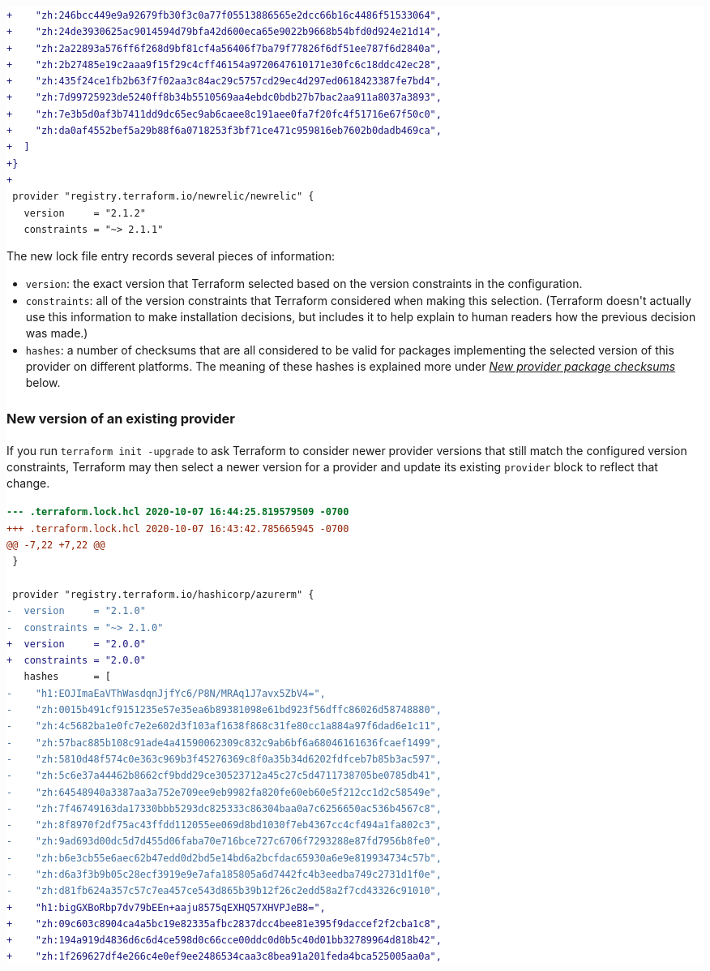 ```diff
+    "zh:246bcc449e9a92679fb30f3c0a77f05513886565e2dcc66b16c4486f51533064",
+    "zh:24de3930625ac9014594d79bfa42d600eca65e9022b9668b54bfd0d924e21d14",
+    "zh:2a22893a576ff6f268d9bf81cf4a56406f7ba79f77826f6df51ee787f6d2840a",
+    "zh:2b27485e19c2aaa9f15f29c4cff46154a9720647610171e30fc6c18ddc42ec28",
+    "zh:435f24ce1fb2b63f7f02aa3c84ac29c5757cd29ec4d297ed0618423387fe7bd4",
+    "zh:7d99725923de5240ff8b34b5510569aa4ebdc0bdb27b7bac2aa911a8037a3893",
+    "zh:7e3b5d0af3b7411dd9dc65ec9ab6caee8c191aee0fa7f20fc4f51716e67f50c0",
+    "zh:da0af4552bef5a29b88f6a0718253f3bf71ce471c959816eb7602b0dadb469ca",
+  ]
+}
+
 provider "registry.terraform.io/newrelic/newrelic" {
   version     = "2.1.2"
   constraints = "~> 2.1.1"
```

The new lock file entry records several pieces of information:

* `version`: the exact version that Terraform selected based on the version
  constraints in the configuration.
* `constraints`: all of the version constraints that Terraform considered when
  making this selection. (Terraform doesn't actually use this information to
  make installation decisions, but includes it to help explain to human readers
  how the previous decision was made.)
* `hashes`: a number of checksums that are all considered to be valid for
  packages implementing the selected version of this provider on different
  platforms. The meaning of these hashes is explained more under
  _[New provider package checksums](#new-provider-package-checksums)_ below.

### New version of an existing provider

If you run `terraform init -upgrade` to ask Terraform to consider newer provider
versions that still match the configured version constraints, Terraform may
then select a newer version for a provider and update its existing `provider`
block to reflect that change.

```diff
--- .terraform.lock.hcl	2020-10-07 16:44:25.819579509 -0700
+++ .terraform.lock.hcl	2020-10-07 16:43:42.785665945 -0700
@@ -7,22 +7,22 @@
 }
 
 provider "registry.terraform.io/hashicorp/azurerm" {
-  version     = "2.1.0"
-  constraints = "~> 2.1.0"
+  version     = "2.0.0"
+  constraints = "2.0.0"
   hashes      = [
-    "h1:EOJImaEaVThWasdqnJjfYc6/P8N/MRAq1J7avx5ZbV4=",
-    "zh:0015b491cf9151235e57e35ea6b89381098e61bd923f56dffc86026d58748880",
-    "zh:4c5682ba1e0fc7e2e602d3f103af1638f868c31fe80cc1a884a97f6dad6e1c11",
-    "zh:57bac885b108c91ade4a41590062309c832c9ab6bf6a68046161636fcaef1499",
-    "zh:5810d48f574c0e363c969b3f45276369c8f0a35b34d6202fdfceb7b85b3ac597",
-    "zh:5c6e37a44462b8662cf9bdd29ce30523712a45c27c5d4711738705be0785db41",
-    "zh:64548940a3387aa3a752e709ee9eb9982fa820fe60eb60e5f212cc1d2c58549e",
-    "zh:7f46749163da17330bbb5293dc825333c86304baa0a7c6256650ac536b4567c8",
-    "zh:8f8970f2df75ac43ffdd112055ee069d8bd1030f7eb4367cc4cf494a1fa802c3",
-    "zh:9ad693d00dc5d7d455d06faba70e716bce727c6706f7293288e87fd7956b8fe0",
-    "zh:b6e3cb55e6aec62b47edd0d2bd5e14bd6a2bcfdac65930a6e9e819934734c57b",
-    "zh:d6a3f3b9b05c28ecf3919e9e7afa185805a6d7442fc4b3eedba749c2731d1f0e",
-    "zh:d81fb624a357c57c7ea457ce543d865b39b12f26c2edd58a2f7cd43326c91010",
+    "h1:bigGXBoRbp7dv79bEEn+aaju8575qEXHQ57XHVPJeB8=",
+    "zh:09c603c8904ca4a5bc19e82335afbc2837dcc4bee81e395f9daccef2f2cba1c8",
+    "zh:194a919d4836d6c6d4ce598d0c66cce00ddc0d0b5c40d01bb32789964d818b42",
+    "zh:1f269627df4e266c4e0ef9ee2486534caa3c8bea91a201feda4bca525005aa0a",
```